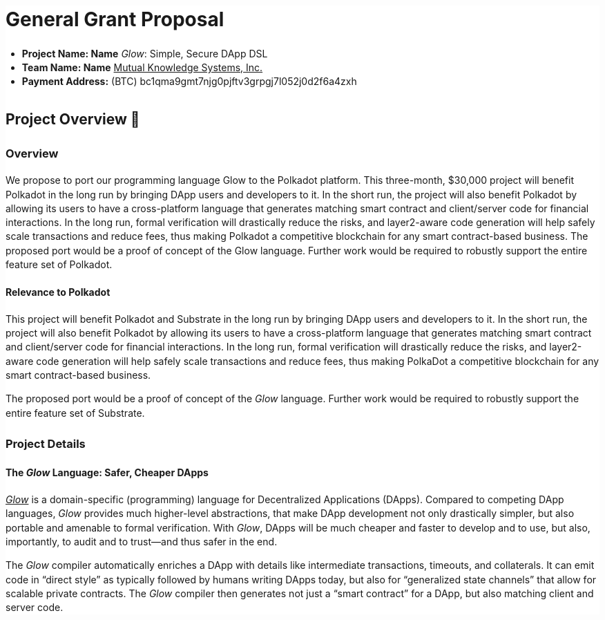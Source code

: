 # General Grant Proposal

* **Project Name: Name** *Glow*: Simple, Secure DApp DSL
* **Team Name: Name** [Mutual Knowledge Systems, Inc.](https://mukn.io)
* **Payment Address:** (BTC) bc1qma9gmt7njg0pjftv3grpgj7l052j0d2f6a4zxh

## Project Overview :page_facing_up:

### Overview

We propose to port our programming language Glow to the Polkadot platform. This three-month, $30,000 project will benefit Polkadot in the long run by bringing DApp users and developers to it. In the short run, the project will also benefit Polkadot by allowing its users to have a cross-platform language that generates matching smart contract and client/server code for financial interactions. In the long run, formal verification will drastically reduce the risks, and layer2-aware code generation will help safely scale transactions and reduce fees, thus making Polkadot a competitive blockchain for any smart contract-based business. The proposed port would be a proof of concept of the Glow language. Further work would be required to robustly support the entire feature set of Polkadot.



#### Relevance to Polkadot

This project will benefit Polkadot and Substrate in the long run
by bringing DApp users and developers to it.
In the short run, the project will also benefit Polkadot
by allowing its users to have a cross-platform language that generates
matching smart contract and client/server code for financial interactions.
In the long run, formal verification will drastically reduce the risks,
and layer2-aware code generation will help safely scale transactions
and reduce fees,
thus making PolkaDot a competitive blockchain for any smart contract-based business.

The proposed port would be a proof of concept of the *Glow* language.
Further work would be required to robustly support the entire feature set of Substrate.

### Project Details

#### The *Glow* Language: Safer, Cheaper DApps

[*Glow*](https://glow-lang.org) is a domain-specific (programming) language for Decentralized Applications (DApps).
Compared to competing DApp languages, *Glow* provides much higher-level abstractions,
that make DApp development not only drastically simpler,
but also portable and amenable to formal verification.
With *Glow*, DApps will be much cheaper and faster to develop and to use,
but also, importantly, to audit and to trust—and thus safer in the end.

The *Glow* compiler automatically enriches a DApp with details like
intermediate transactions, timeouts, and collaterals.
It can emit code in “direct style” as typically followed by humans writing DApps today, but also for “generalized state channels” that allow for scalable private contracts.
The *Glow* compiler then generates not just a “smart contract” for a DApp,
but also matching client and server code.
